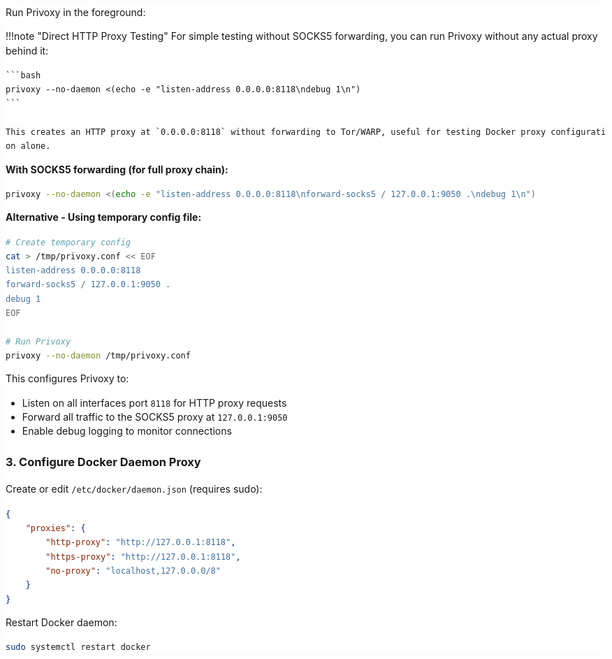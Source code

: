 Run Privoxy in the foreground:

!!!note "Direct HTTP Proxy Testing"
    For simple testing without SOCKS5 forwarding, you can run Privoxy without any actual proxy behind it:

    ```bash
    privoxy --no-daemon <(echo -e "listen-address 0.0.0.0:8118\ndebug 1\n")
    ```

    This creates an HTTP proxy at `0.0.0.0:8118` without forwarding to Tor/WARP, useful for testing Docker proxy configuration alone.

**With SOCKS5 forwarding (for full proxy chain):**

```bash
privoxy --no-daemon <(echo -e "listen-address 0.0.0.0:8118\nforward-socks5 / 127.0.0.1:9050 .\ndebug 1\n")
```

**Alternative - Using temporary config file:**

```bash
# Create temporary config
cat > /tmp/privoxy.conf << EOF
listen-address 0.0.0.0:8118
forward-socks5 / 127.0.0.1:9050 .
debug 1
EOF

# Run Privoxy
privoxy --no-daemon /tmp/privoxy.conf
```

This configures Privoxy to:

- Listen on all interfaces port `8118` for HTTP proxy requests
- Forward all traffic to the SOCKS5 proxy at `127.0.0.1:9050`
- Enable debug logging to monitor connections

### 3. Configure Docker Daemon Proxy

Create or edit `/etc/docker/daemon.json` (requires sudo):

```json
{
    "proxies": {
        "http-proxy": "http://127.0.0.1:8118",
        "https-proxy": "http://127.0.0.1:8118",
        "no-proxy": "localhost,127.0.0.0/8"
    }
}
```

Restart Docker daemon:

```bash
sudo systemctl restart docker
```
